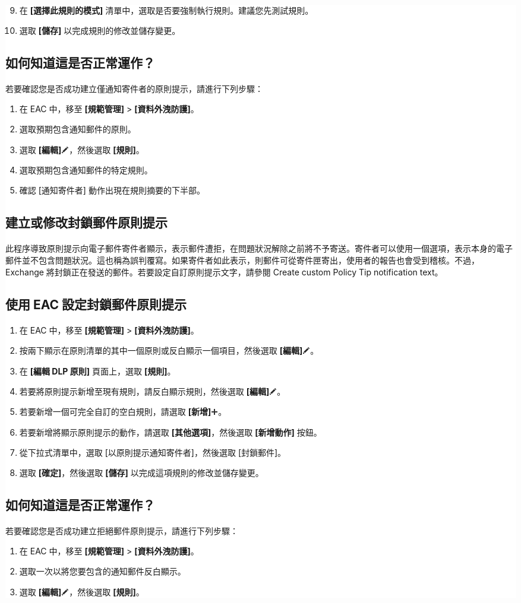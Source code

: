 
9.  在 **\[選擇此規則的模式\]** 清單中，選取是否要強制執行規則。建議您先測試規則。

10. 選取 **\[儲存\]** 以完成規則的修改並儲存變更。

## 如何知道這是否正常運作？

若要確認您是否成功建立僅通知寄件者的原則提示，請進行下列步驟：

1.  在 EAC 中，移至 **\[規範管理\]** \> **\[資料外洩防護\]**。

2.  選取預期包含通知郵件的原則。

3.  選取 **\[編輯\]**![編輯圖示](images/JJ218640.6f53ccb2-1f13-4c02-bea0-30690e6ea71d(EXCHG.150).gif "編輯圖示")，然後選取 **\[規則\]**。

4.  選取預期包含通知郵件的特定規則。

5.  確認 \[通知寄件者\] 動作出現在規則摘要的下半部。

## 建立或修改封鎖郵件原則提示

此程序導致原則提示向電子郵件寄件者顯示，表示郵件遭拒，在問題狀況解除之前將不予寄送。寄件者可以使用一個選項，表示本身的電子郵件並不包含問題狀況。這也稱為誤判覆寫。如果寄件者如此表示，則郵件可從寄件匣寄出，使用者的報告也會受到稽核。不過，Exchange 將封鎖正在發送的郵件。若要設定自訂原則提示文字，請參閱 Create custom Policy Tip notification text。

## 使用 EAC 設定封鎖郵件原則提示

1.  在 EAC 中，移至 **\[規範管理\]** \> **\[資料外洩防護\]**。

2.  按兩下顯示在原則清單的其中一個原則或反白顯示一個項目，然後選取 **\[編輯\]**![編輯圖示](images/JJ218640.6f53ccb2-1f13-4c02-bea0-30690e6ea71d(EXCHG.150).gif "編輯圖示")。

3.  在 **\[編輯 DLP 原則\]** 頁面上，選取 **\[規則\]**。

4.  若要將原則提示新增至現有規則，請反白顯示規則，然後選取 **\[編輯\]**![編輯圖示](images/JJ218640.6f53ccb2-1f13-4c02-bea0-30690e6ea71d(EXCHG.150).gif "編輯圖示")。

5.  若要新增一個可完全自訂的空白規則，請選取 **\[新增\]**![加入圖示](images/JJ218640.c1e75329-d6d7-4073-a27d-498590bbb558(EXCHG.150).gif "加入圖示")。

6.  若要新增將顯示原則提示的動作，請選取 **\[其他選項\]**，然後選取 **\[新增動作\]** 按鈕。

7.  從下拉式清單中，選取 \[以原則提示通知寄件者\]，然後選取 \[封鎖郵件\]。

8.  選取 **\[確定\]**，然後選取 **\[儲存\]** 以完成這項規則的修改並儲存變更。

## 如何知道這是否正常運作？

若要確認您是否成功建立拒絕郵件原則提示，請進行下列步驟：

1.  在 EAC 中，移至 **\[規範管理\]** \> **\[資料外洩防護\]**。

2.  選取一次以將您要包含的通知郵件反白顯示。

3.  選取 **\[編輯\]**![編輯圖示](images/JJ218640.6f53ccb2-1f13-4c02-bea0-30690e6ea71d(EXCHG.150).gif "編輯圖示")，然後選取 **\[規則\]**。
